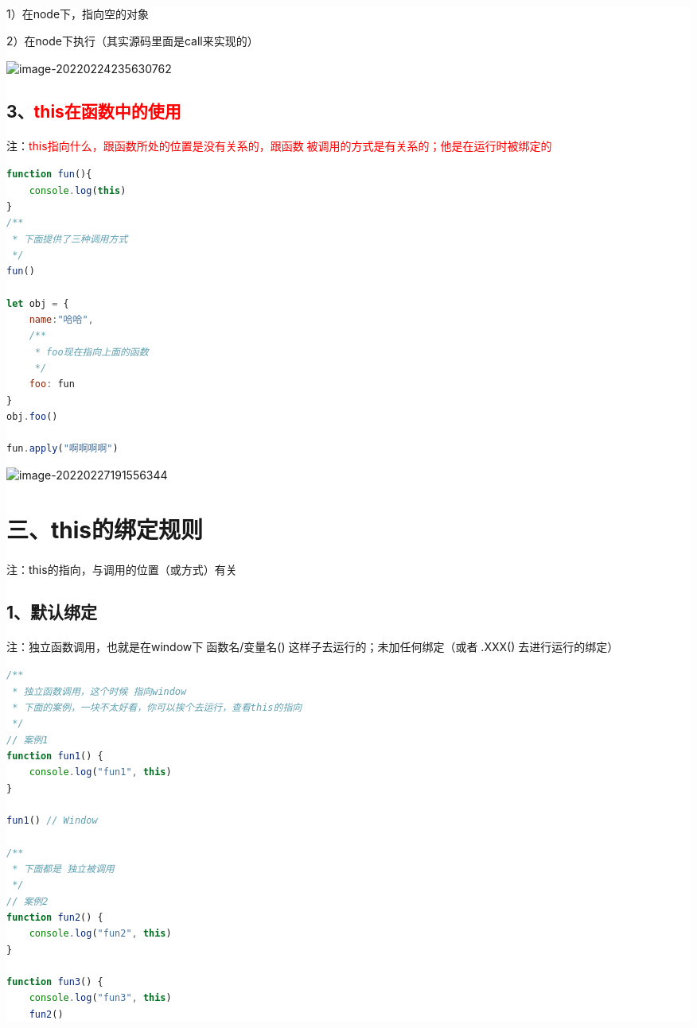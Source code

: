 1）在node下，指向空的对象

2）在node下执行（其实源码里面是call来实现的）

![image-20220224235630762](https://cdn.jsdelivr.net/gh/Not-have/picture/202203272352288.png)

## 3、<font color=red>this在函数中的使用</font>

注：<font color=red>this指向什么，跟函数所处的位置是没有关系的，跟函数 被调用的方式是有关系的；他是在运行时被绑定的</font>

```javascript
function fun(){
    console.log(this)
}
/**
 * 下面提供了三种调用方式
 */
fun()

let obj = {
    name:"哈哈",
    /**
     * foo现在指向上面的函数
     */
    foo: fun
}
obj.foo()

fun.apply("啊啊啊啊")
```

 ![image-20220227191556344](https://cdn.jsdelivr.net/gh/Not-have/picture/202203272353932.png)

# 三、this的绑定规则

注：this的指向，与调用的位置（或方式）有关

## 1、默认绑定

注：独立函数调用，也就是在window下 函数名/变量名() 这样子去运行的；未加任何绑定（或者 .XXX() 去进行运行的绑定）

```javascript
/**
 * 独立函数调用，这个时候 指向window
 * 下面的案例，一块不太好看，你可以挨个去运行，查看this的指向
 */
// 案例1
function fun1() {
    console.log("fun1", this)
}

fun1() // Window

/**
 * 下面都是 独立被调用
 */
// 案例2
function fun2() {
    console.log("fun2", this)
}

function fun3() {
    console.log("fun3", this)
    fun2()
```